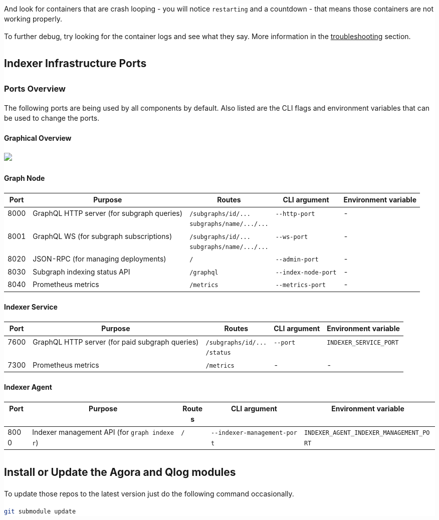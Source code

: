 And look for containers that are crash looping - you will notice `restarting` and a countdown - that means those containers are not working properly.

To further debug, try looking for the container logs and see what they say.
More information in the [troubleshooting](https://github.com/StakeSquid/graphprotocol-mainnet-docker/blob/master/docs/troubleshooting.md) section.

## Indexer Infrastructure Ports

### Ports Overview

The following ports are being used by all components by default. Also listed are
the CLI flags and environment variables that can be used to change the ports.

#### Graphical Overview

![](https://raw.githubusercontent.com/graphprotocol/mission-control-indexer/master/files/ports.png)

#### Graph Node

| Port | Purpose                                    | Routes                                             | CLI argument        | Environment variable |
| ---- | ------------------------------------------ | -------------------------------------------------- | ------------------- | -------------------- |
| 8000 | GraphQL HTTP server (for subgraph queries) | `/subgraphs/id/...` <br/> `subgraphs/name/.../...` | `--http-port`       | -                    |
| 8001 | GraphQL WS (for subgraph subscriptions)    | `/subgraphs/id/...` <br/> `subgraphs/name/.../...` | `--ws-port`         | -                    |
| 8020 | JSON-RPC (for managing deployments)        | `/`                                                | `--admin-port`      | -                    |
| 8030 | Subgraph indexing status API               | `/graphql`                                         | `--index-node-port` | -                    |
| 8040 | Prometheus metrics                         | `/metrics`                                         | `--metrics-port`    | -                    |

#### Indexer Service

| Port | Purpose                                         | Routes                              | CLI argument | Environment variable   |
| ---- | ----------------------------------------------- | ----------------------------------- | ------------ | ---------------------- |
| 7600 | GraphQL HTTP server (for paid subgraph queries) | `/subgraphs/id/...` <br/> `/status` | `--port`     | `INDEXER_SERVICE_PORT` |
| 7300 | Prometheus metrics                              | `/metrics`                          | -            | -                      |

#### Indexer Agent

| Port | Purpose                                      | Routes | CLI argument                | Environment variable                    |
| ---- | -------------------------------------------- | ------ | --------------------------- | --------------------------------------- |
| 8000 | Indexer management API (for `graph indexer`) | `/`    | `--indexer-management-port` | `INDEXER_AGENT_INDEXER_MANAGEMENT_PORT` |

## Install or Update the Agora and Qlog modules

To update those repos to the latest version just do the following command occasionally.

```bash
git submodule update

```
